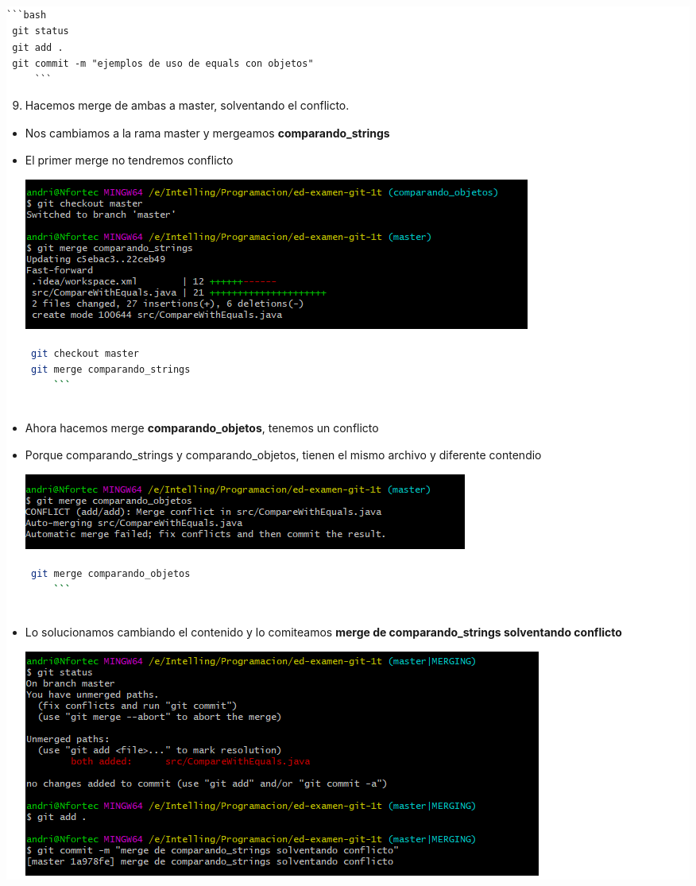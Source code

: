 	```bash
	 git status
	 git add .
	 git commit -m "ejemplos de uso de equals con objetos"
     	 ```

9. Hacemos merge de ambas a master, solventando el conflicto.

- Nos cambiamos a la rama master y mergeamos **comparando_strings**
- El primer merge no tendremos conflicto

	![carpetas iniciales](img/14.png)
	
	```bash
	 git checkout master
	 git merge comparando_strings
     	 ```
	 
- Ahora hacemos merge **comparando_objetos**, tenemos un conflicto
- Porque comparando_strings y comparando_objetos, tienen el mismo archivo y diferente contendio

	![carpetas iniciales](img/15.png)
	
	```bash
	 git merge comparando_objetos
     	 ```
	 
- Lo solucionamos cambiando el contenido y lo comiteamos **merge de comparando_strings solventando conflicto**

	 ![carpetas iniciales](img/16.png)
	 